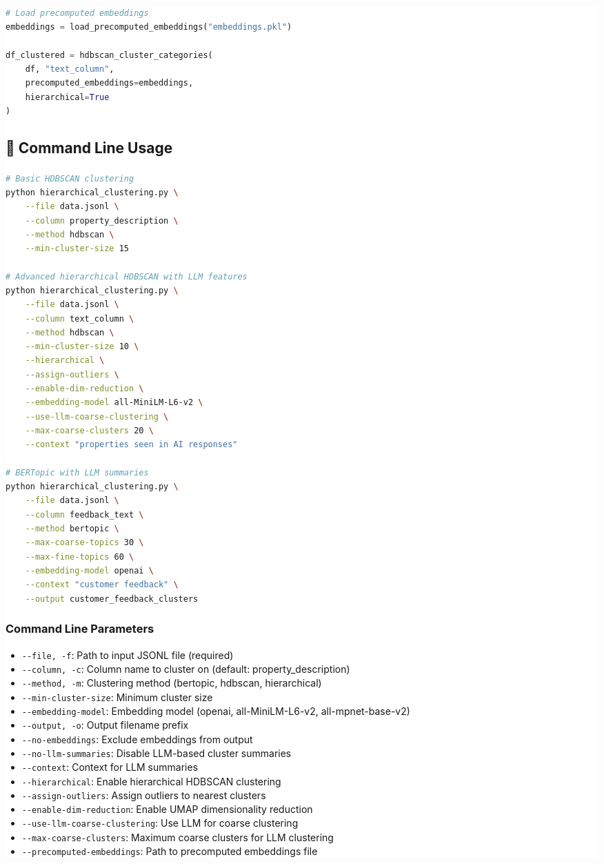 ```python
# Load precomputed embeddings
embeddings = load_precomputed_embeddings("embeddings.pkl")

df_clustered = hdbscan_cluster_categories(
    df, "text_column",
    precomputed_embeddings=embeddings,
    hierarchical=True
)
```

## 🚀 Command Line Usage

```bash
# Basic HDBSCAN clustering
python hierarchical_clustering.py \
    --file data.jsonl \
    --column property_description \
    --method hdbscan \
    --min-cluster-size 15

# Advanced hierarchical HDBSCAN with LLM features
python hierarchical_clustering.py \
    --file data.jsonl \
    --column text_column \
    --method hdbscan \
    --min-cluster-size 10 \
    --hierarchical \
    --assign-outliers \
    --enable-dim-reduction \
    --embedding-model all-MiniLM-L6-v2 \
    --use-llm-coarse-clustering \
    --max-coarse-clusters 20 \
    --context "properties seen in AI responses"

# BERTopic with LLM summaries
python hierarchical_clustering.py \
    --file data.jsonl \
    --column feedback_text \
    --method bertopic \
    --max-coarse-topics 30 \
    --max-fine-topics 60 \
    --embedding-model openai \
    --context "customer feedback" \
    --output customer_feedback_clusters
```

### Command Line Parameters

- `--file, -f`: Path to input JSONL file (required)
- `--column, -c`: Column name to cluster on (default: property_description)
- `--method, -m`: Clustering method (bertopic, hdbscan, hierarchical)
- `--min-cluster-size`: Minimum cluster size
- `--embedding-model`: Embedding model (openai, all-MiniLM-L6-v2, all-mpnet-base-v2)
- `--output, -o`: Output filename prefix
- `--no-embeddings`: Exclude embeddings from output
- `--no-llm-summaries`: Disable LLM-based cluster summaries
- `--context`: Context for LLM summaries
- `--hierarchical`: Enable hierarchical HDBSCAN clustering
- `--assign-outliers`: Assign outliers to nearest clusters
- `--enable-dim-reduction`: Enable UMAP dimensionality reduction
- `--use-llm-coarse-clustering`: Use LLM for coarse clustering
- `--max-coarse-clusters`: Maximum coarse clusters for LLM clustering
- `--precomputed-embeddings`: Path to precomputed embeddings file